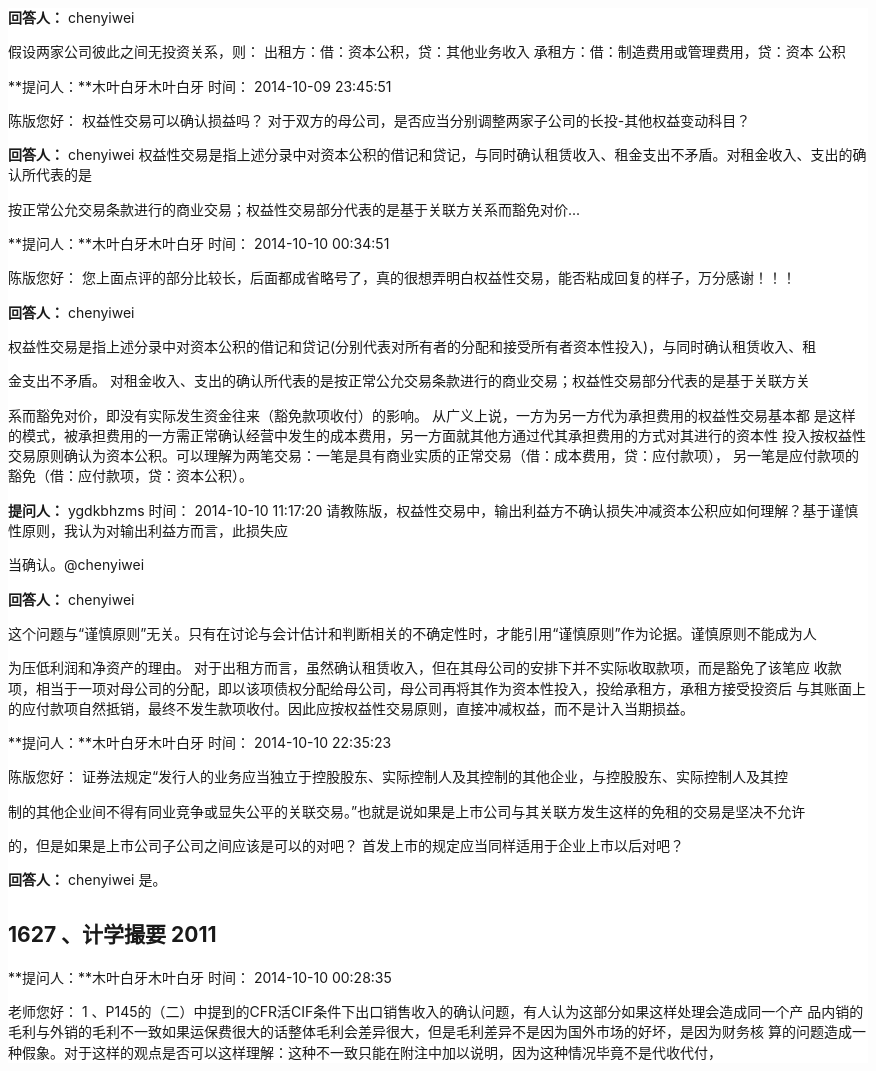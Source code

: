 **回答人：** chenyiwei

假设两家公司彼此之间无投资关系，则： 出租方：借：资本公积，贷：其他业务收入 承租方：借：制造费用或管理费用，贷：资本
公积

**提问人：**木叶白牙木叶白牙 时间： 2014-10-09 23:45:51

陈版您好： 权益性交易可以确认损益吗？ 对于双方的母公司，是否应当分别调整两家子公司的长投-其他权益变动科目？

**回答人：** chenyiwei
权益性交易是指上述分录中对资本公积的借记和贷记，与同时确认租赁收入、租金支出不矛盾。对租金收入、支出的确认所代表的是


按正常公允交易条款进行的商业交易；权益性交易部分代表的是基于关联方关系而豁免对价...

**提问人：**木叶白牙木叶白牙 时间： 2014-10-10 00:34:51

陈版您好： 您上面点评的部分比较长，后面都成省略号了，真的很想弄明白权益性交易，能否粘成回复的样子，万分感谢！！！

**回答人：** chenyiwei

权益性交易是指上述分录中对资本公积的借记和贷记(分别代表对所有者的分配和接受所有者资本性投入)，与同时确认租赁收入、租

金支出不矛盾。 对租金收入、支出的确认所代表的是按正常公允交易条款进行的商业交易；权益性交易部分代表的是基于关联方关

系而豁免对价，即没有实际发生资金往来（豁免款项收付）的影响。 从广义上说，一方为另一方代为承担费用的权益性交易基本都
是这样的模式，被承担费用的一方需正常确认经营中发生的成本费用，另一方面就其他方通过代其承担费用的方式对其进行的资本性
投入按权益性交易原则确认为资本公积。可以理解为两笔交易：一笔是具有商业实质的正常交易（借：成本费用，贷：应付款项），
另一笔是应付款项的豁免（借：应付款项，贷：资本公积）。

**提问人：** ygdkbhzms 时间： 2014-10-10 11:17:20
请教陈版，权益性交易中，输出利益方不确认损失冲减资本公积应如何理解？基于谨慎性原则，我认为对输出利益方而言，此损失应

当确认。@chenyiwei

**回答人：** chenyiwei

这个问题与“谨慎原则”无关。只有在讨论与会计估计和判断相关的不确定性时，才能引用“谨慎原则”作为论据。谨慎原则不能成为人

为压低利润和净资产的理由。 对于出租方而言，虽然确认租赁收入，但在其母公司的安排下并不实际收取款项，而是豁免了该笔应
收款项，相当于一项对母公司的分配，即以该项债权分配给母公司，母公司再将其作为资本性投入，投给承租方，承租方接受投资后
与其账面上的应付款项自然抵销，最终不发生款项收付。因此应按权益性交易原则，直接冲减权益，而不是计入当期损益。

**提问人：**木叶白牙木叶白牙 时间： 2014-10-10 22:35:23

陈版您好： 证券法规定“发行人的业务应当独立于控股股东、实际控制人及其控制的其他企业，与控股股东、实际控制人及其控

制的其他企业间不得有同业竞争或显失公平的关联交易。”也就是说如果是上市公司与其关联方发生这样的免租的交易是坚决不允许

的，但是如果是上市公司子公司之间应该是可以的对吧？ 首发上市的规定应当同样适用于企业上市以后对吧？

**回答人：** chenyiwei
是。

## 1627 、计学撮要 2011

**提问人：**木叶白牙木叶白牙 时间： 2014-10-10 00:28:35

老师您好： 1 、P145的（二）中提到的CFR活CIF条件下出口销售收入的确认问题，有人认为这部分如果这样处理会造成同一个产
品内销的毛利与外销的毛利不一致如果运保费很大的话整体毛利会差异很大，但是毛利差异不是因为国外市场的好坏，是因为财务核
算的问题造成一种假象。对于这样的观点是否可以这样理解：这种不一致只能在附注中加以说明，因为这种情况毕竟不是代收代付，
